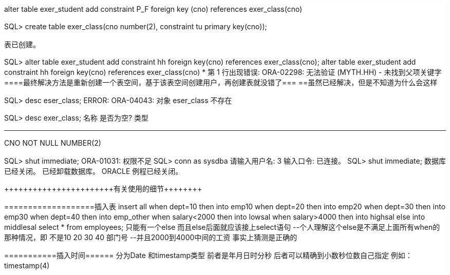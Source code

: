 alter table exer_student add constraint P_F foreign key (cno) references exer_class(cno)


SQL> create table exer_class(cno number(2), constraint tu primary key(cno));

表已创建。

SQL> alter table exer_student add constraint hh foreign key(cno) references exer_class(cno);
alter table exer_student add constraint hh foreign key(cno) references exer_class(cno)
                                        *
第 1 行出现错误:
ORA-02298: 无法验证 (MYTH.HH) - 未找到父项关键字  
====最终解决方法是重新创建一个表空间，基于该表空间创建用户，再创建表就没错了===
==虽然已经解决，但是不知道为什么会这样


SQL> desc eser_class;
ERROR:
ORA-04043: 对象 eser_class 不存在


SQL> desc exer_class;
 名称                                      是否为空? 类型
 ----------------------------------------- -------- ----------------------------
 CNO                                       NOT NULL NUMBER(2)

SQL> shut immediate;
ORA-01031: 权限不足
SQL> conn as sysdba
请输入用户名:  3
输入口令:
已连接。
SQL> shut immediate;
数据库已经关闭。
已经卸载数据库。
ORACLE 例程已经关闭。

+++++++++++++++++++++++有关使用的细节++++++++

===================插入表
insert all 
   when dept=10 then into emp10
   when dept=20 then into emp20
   when dept=30 then into emp30
   when dept=40 then into emp_other
   when salary<2000 then into lowsal
   when salary>4000 then into highsal
   else into middlesal
   select * from employees;
    只能有一个else 而且else后面就应该接上select语句
--个人理解这个else是不满足上面所有when的那种情况，即 不是10 20 30 40 部门号
--并且2000到4000中间的工资  事实上猜测是正确的

===========插入时间======
分为Date 和timestamp类型
前者是年月日时分秒
后者可以精确到小数秒位数自己指定 例如：timestamp(4)
